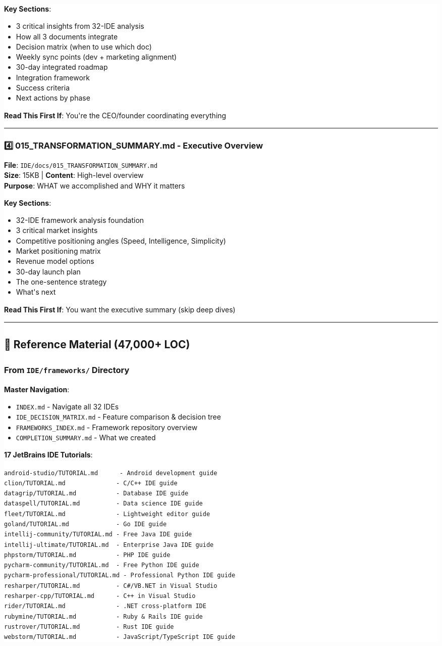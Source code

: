 **Key Sections**:
- 3 critical insights from 32-IDE analysis
- How all 3 documents integrate
- Decision matrix (when to use which doc)
- Weekly sync points (dev + marketing alignment)
- 30-day integrated roadmap
- Integration framework
- Success criteria
- Next actions by phase

**Read This First If**: You're the CEO/founder coordinating everything

---

### 4️⃣ **015_TRANSFORMATION_SUMMARY.md** - Executive Overview
**File**: `IDE/docs/015_TRANSFORMATION_SUMMARY.md`  
**Size**: 15KB | **Content**: High-level overview  
**Purpose**: WHAT we accomplished and WHY it matters

**Key Sections**:
- 32-IDE framework analysis foundation
- 3 critical market insights
- Competitive positioning angles (Speed, Intelligence, Simplicity)
- Market positioning matrix
- Revenue model options
- 30-day launch plan
- The one-sentence strategy
- What's next

**Read This First If**: You want the executive summary (skip deep dives)

---

## 📖 Reference Material (47,000+ LOC)

### From `IDE/frameworks/` Directory

**Master Navigation**:
- `INDEX.md` - Navigate all 32 IDEs
- `IDE_DECISION_MATRIX.md` - Feature comparison & decision tree
- `FRAMEWORKS_INDEX.md` - Framework repository overview
- `COMPLETION_SUMMARY.md` - What we created

**17 JetBrains IDE Tutorials**:
```
android-studio/TUTORIAL.md      - Android development guide
clion/TUTORIAL.md              - C/C++ IDE guide
datagrip/TUTORIAL.md           - Database IDE guide
dataspell/TUTORIAL.md          - Data science IDE guide
fleet/TUTORIAL.md              - Lightweight editor guide
goland/TUTORIAL.md             - Go IDE guide
intellij-community/TUTORIAL.md - Free Java IDE guide
intellij-ultimate/TUTORIAL.md  - Enterprise Java IDE guide
phpstorm/TUTORIAL.md           - PHP IDE guide
pycharm-community/TUTORIAL.md  - Free Python IDE guide
pycharm-professional/TUTORIAL.md - Professional Python IDE guide
resharper/TUTORIAL.md          - C#/VB.NET in Visual Studio
resharper-cpp/TUTORIAL.md      - C++ in Visual Studio
rider/TUTORIAL.md              - .NET cross-platform IDE
rubymine/TUTORIAL.md           - Ruby & Rails IDE guide
rustrover/TUTORIAL.md          - Rust IDE guide
webstorm/TUTORIAL.md           - JavaScript/TypeScript IDE guide
```
